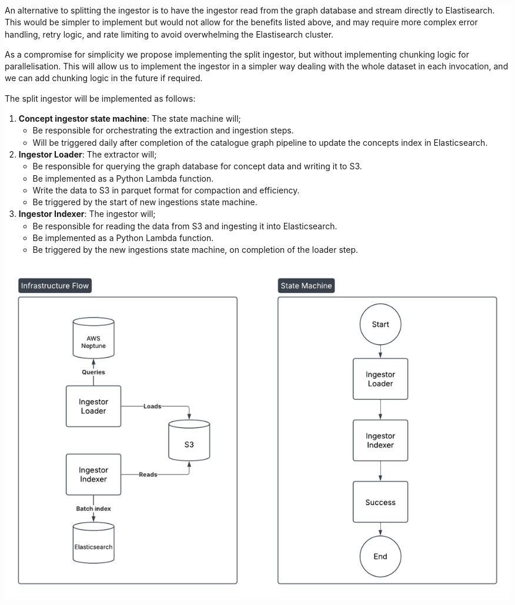 An alternative to splitting the ingestor is to have the ingestor read from the 
graph database and stream directly to Elastisearch. This would be simpler to 
implement but would not allow for the benefits listed above, and may require 
more complex error handling, retry logic, and rate limiting to avoid 
overwhelming the Elastisearch cluster. 

As a compromise for simplicity we propose implementing the split ingestor, but 
without implementing chunking logic for parallelisation. This will allow us to 
implement the ingestor in a simpler way dealing with the whole dataset in each 
invocation, and we can add chunking logic in the future if required.

The split ingestor will be implemented as follows:

1. **Concept ingestor state machine**: The state machine will;
   - Be responsible for orchestrating the extraction and ingestion steps. 
   - Will be triggered daily after completion of the catalogue graph pipeline 
     to update the concepts index in Elasticsearch.
1. **Ingestor Loader**: The extractor will;
   - Be responsible for querying the graph database for concept data and 
     writing it to S3. 
   - Be implemented as a Python Lambda function.
   - Write the data to S3 in parquet format for compaction and efficiency. 
   - Be triggered by the start of new ingestions state machine.
1. **Ingestor Indexer**: The ingestor will;
   - Be responsible for reading the data from S3 and ingesting it into Elasticsearch. 
   - Be implemented as a Python Lambda function. 
   - Be triggered by the new ingestions state machine, on completion of the loader 
     step.

![Ingestor Loader / Indexer](./figures/ingestor_loader_indexer.png)
